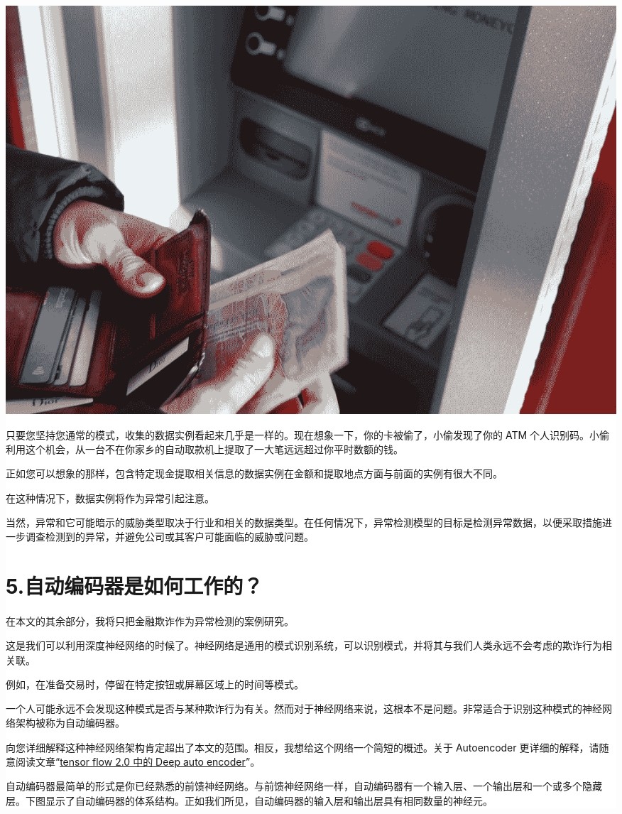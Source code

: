 ![](img/9930d6d39137b8308a2161b00ca9d6f3.png)

只要您坚持您通常的模式，收集的数据实例看起来几乎是一样的。现在想象一下，你的卡被偷了，小偷发现了你的 ATM 个人识别码。小偷利用这个机会，从一台不在你家乡的自动取款机上提取了一大笔远远超过你平时数额的钱。

正如您可以想象的那样，包含特定现金提取相关信息的数据实例在金额和提取地点方面与前面的实例有很大不同。

在这种情况下，数据实例将作为异常引起注意。

当然，异常和它可能暗示的威胁类型取决于行业和相关的数据类型。在任何情况下，异常检测模型的目标是检测异常数据，以便采取措施进一步调查检测到的异常，并避免公司或其客户可能面临的威胁或问题。

# 5.自动编码器是如何工作的？

在本文的其余部分，我将只把金融欺诈作为异常检测的案例研究。

这是我们可以利用深度神经网络的时候了。神经网络是通用的模式识别系统，可以识别模式，并将其与我们人类永远不会考虑的欺诈行为相关联。

例如，在准备交易时，停留在特定按钮或屏幕区域上的时间等模式。

一个人可能永远不会发现这种模式是否与某种欺诈行为有关。然而对于神经网络来说，这根本不是问题。非常适合于识别这种模式的神经网络架构被称为自动编码器。

向您详细解释这种神经网络架构肯定超出了本文的范围。相反，我想给这个网络一个简短的概述。关于 Autoencoder 更详细的解释，请随意阅读文章“[tensor flow 2.0 中的 Deep auto encoder](https://www.deeplearning-academy.com/p/ai-wiki-deep-autoencoder)”。

自动编码器最简单的形式是你已经熟悉的前馈神经网络。与前馈神经网络一样，自动编码器有一个输入层、一个输出层和一个或多个隐藏层。下图显示了自动编码器的体系结构。正如我们所见，自动编码器的输入层和输出层具有相同数量的神经元。
